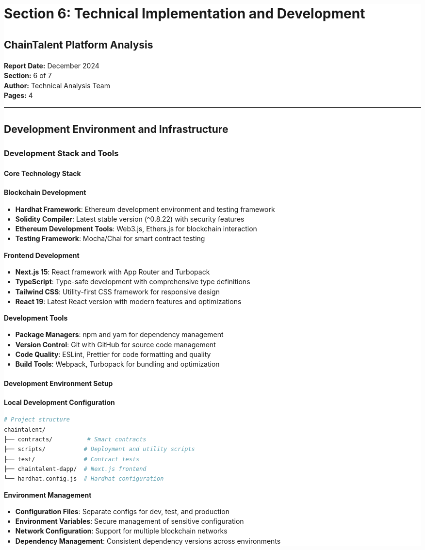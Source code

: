 # Section 6: Technical Implementation and Development
## ChainTalent Platform Analysis

**Report Date:** December 2024  
**Section:** 6 of 7  
**Author:** Technical Analysis Team  
**Pages:** 4  

---

## Development Environment and Infrastructure

### Development Stack and Tools

#### Core Technology Stack

**Blockchain Development**
- **Hardhat Framework**: Ethereum development environment and testing framework
- **Solidity Compiler**: Latest stable version (^0.8.22) with security features
- **Ethereum Development Tools**: Web3.js, Ethers.js for blockchain interaction
- **Testing Framework**: Mocha/Chai for smart contract testing

**Frontend Development**
- **Next.js 15**: React framework with App Router and Turbopack
- **TypeScript**: Type-safe development with comprehensive type definitions
- **Tailwind CSS**: Utility-first CSS framework for responsive design
- **React 19**: Latest React version with modern features and optimizations

**Development Tools**
- **Package Managers**: npm and yarn for dependency management
- **Version Control**: Git with GitHub for source code management
- **Code Quality**: ESLint, Prettier for code formatting and quality
- **Build Tools**: Webpack, Turbopack for bundling and optimization

#### Development Environment Setup

**Local Development Configuration**
```bash
# Project structure
chaintalent/
├── contracts/          # Smart contracts
├── scripts/           # Deployment and utility scripts
├── test/              # Contract tests
├── chaintalent-dapp/  # Next.js frontend
└── hardhat.config.js  # Hardhat configuration
```

**Environment Management**
- **Configuration Files**: Separate configs for dev, test, and production
- **Environment Variables**: Secure management of sensitive configuration
- **Network Configuration**: Support for multiple blockchain networks
- **Dependency Management**: Consistent dependency versions across environments
